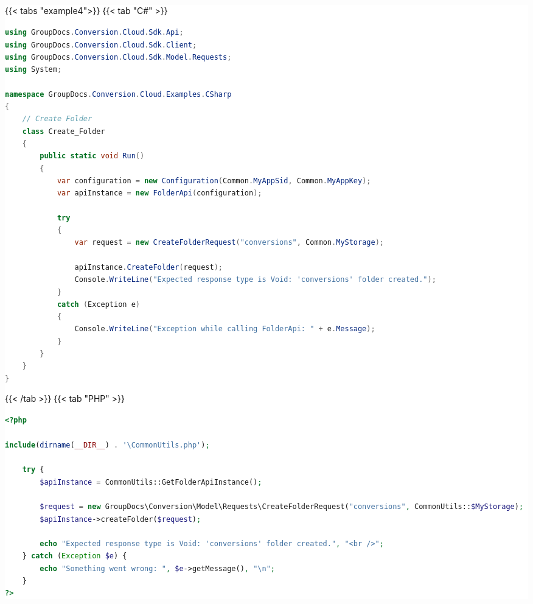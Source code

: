 {{< tabs "example4">}} {{< tab "C#" >}}

```csharp
using GroupDocs.Conversion.Cloud.Sdk.Api;
using GroupDocs.Conversion.Cloud.Sdk.Client;
using GroupDocs.Conversion.Cloud.Sdk.Model.Requests;
using System;

namespace GroupDocs.Conversion.Cloud.Examples.CSharp
{
    // Create Folder
    class Create_Folder
    {
        public static void Run()
        {
            var configuration = new Configuration(Common.MyAppSid, Common.MyAppKey);
            var apiInstance = new FolderApi(configuration);

            try
            {
                var request = new CreateFolderRequest("conversions", Common.MyStorage);

                apiInstance.CreateFolder(request);
                Console.WriteLine("Expected response type is Void: 'conversions' folder created.");
            }
            catch (Exception e)
            {
                Console.WriteLine("Exception while calling FolderApi: " + e.Message);
            }
        }
    }
}
```

{{< /tab >}} {{< tab "PHP" >}}

```php
<?php

include(dirname(__DIR__) . '\CommonUtils.php');

    try {
        $apiInstance = CommonUtils::GetFolderApiInstance();

        $request = new GroupDocs\Conversion\Model\Requests\CreateFolderRequest("conversions", CommonUtils::$MyStorage);
        $apiInstance->createFolder($request);
        
        echo "Expected response type is Void: 'conversions' folder created.", "<br />";
    } catch (Exception $e) {
        echo "Something went wrong: ", $e->getMessage(), "\n";
    }
?>
```
